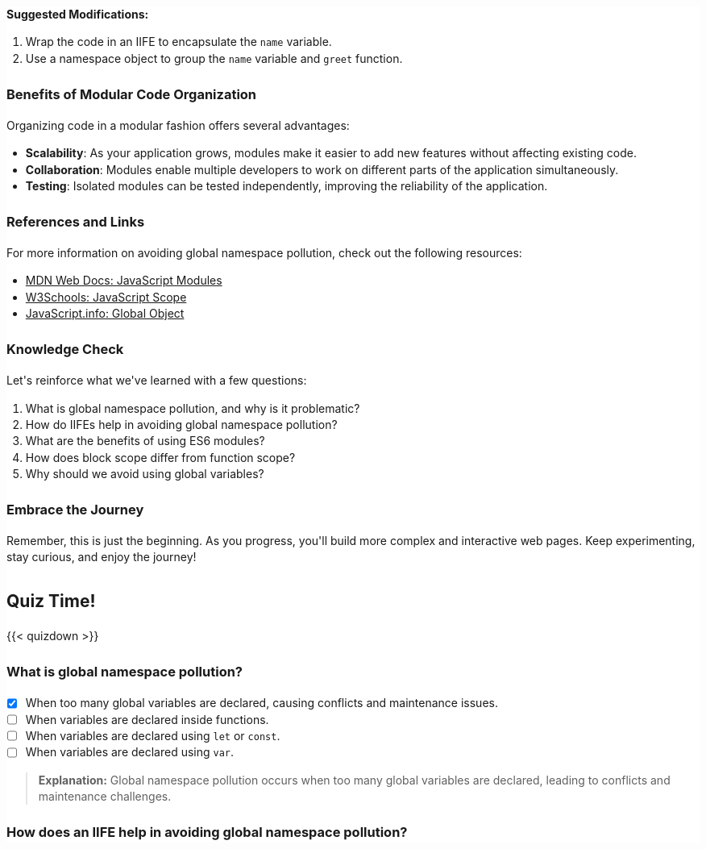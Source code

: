**Suggested Modifications:**

1. Wrap the code in an IIFE to encapsulate the `name` variable.
2. Use a namespace object to group the `name` variable and `greet` function.

### Benefits of Modular Code Organization

Organizing code in a modular fashion offers several advantages:

- **Scalability**: As your application grows, modules make it easier to add new features without affecting existing code.
- **Collaboration**: Modules enable multiple developers to work on different parts of the application simultaneously.
- **Testing**: Isolated modules can be tested independently, improving the reliability of the application.

### References and Links

For more information on avoiding global namespace pollution, check out the following resources:

- [MDN Web Docs: JavaScript Modules](https://developer.mozilla.org/en-US/docs/Web/JavaScript/Guide/Modules)
- [W3Schools: JavaScript Scope](https://www.w3schools.com/js/js_scope.asp)
- [JavaScript.info: Global Object](https://javascript.info/global-object)

### Knowledge Check

Let's reinforce what we've learned with a few questions:

1. What is global namespace pollution, and why is it problematic?
2. How do IIFEs help in avoiding global namespace pollution?
3. What are the benefits of using ES6 modules?
4. How does block scope differ from function scope?
5. Why should we avoid using global variables?

### Embrace the Journey

Remember, this is just the beginning. As you progress, you'll build more complex and interactive web pages. Keep experimenting, stay curious, and enjoy the journey!

## Quiz Time!

{{< quizdown >}}

### What is global namespace pollution?

- [x] When too many global variables are declared, causing conflicts and maintenance issues.
- [ ] When variables are declared inside functions.
- [ ] When variables are declared using `let` or `const`.
- [ ] When variables are declared using `var`.

> **Explanation:** Global namespace pollution occurs when too many global variables are declared, leading to conflicts and maintenance challenges.

### How does an IIFE help in avoiding global namespace pollution?
